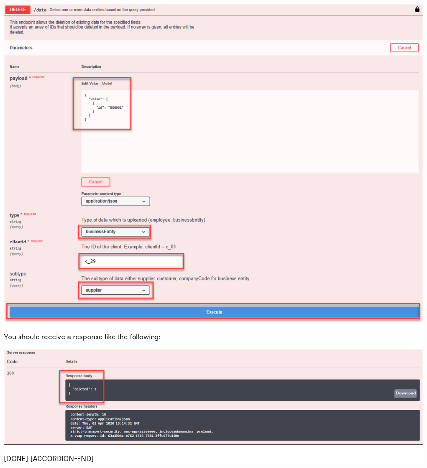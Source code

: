 ![DOX](1delete_data_request.png)

You should receive a response like the following:

![DOX](1delete_data_response.png)

[DONE]
[ACCORDION-END]
